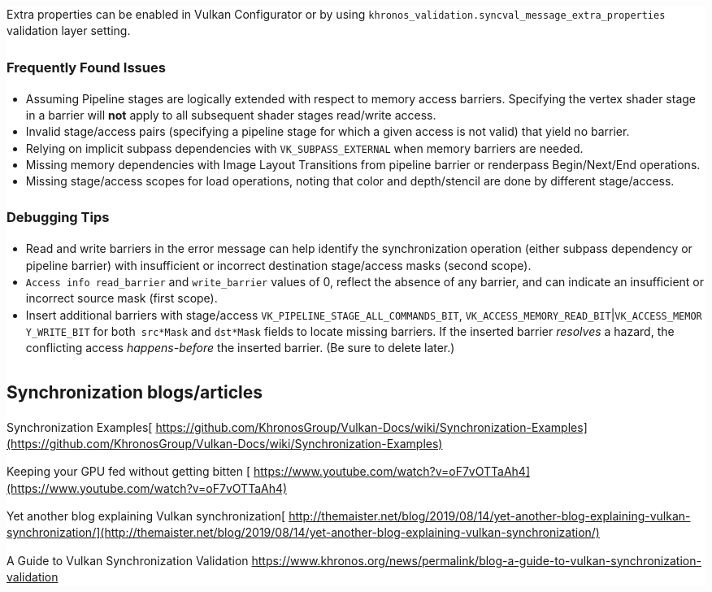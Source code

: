 Extra properties can be enabled in Vulkan Configurator or by using `khronos_validation.syncval_message_extra_properties` validation layer setting.

### Frequently Found Issues

*   Assuming Pipeline stages are logically extended with respect to memory access barriers.  Specifying the vertex shader stage in a barrier will **not** apply to all subsequent shader stages read/write access.
*   Invalid stage/access pairs (specifying a pipeline stage for which a given access is not valid) that yield no barrier.
*   Relying on implicit subpass dependencies with `VK_SUBPASS_EXTERNAL` when memory barriers are needed.
*   Missing memory dependencies with Image Layout Transitions from pipeline barrier or renderpass Begin/Next/End operations.
*   Missing stage/access scopes for load operations, noting that color and depth/stencil are done by different stage/access.


### Debugging Tips

*   Read and write barriers in the error message can help identify the synchronization operation (either subpass dependency or pipeline barrier) with insufficient or incorrect destination stage/access masks (second scope).
*   `Access info read_barrier` and `write_barrier` values of 0, reflect the absence of any barrier, and can indicate an insufficient or incorrect source mask (first scope).
*   Insert additional barriers with stage/access `VK_PIPELINE_STAGE_ALL_COMMANDS_BIT`, `VK_ACCESS_MEMORY_READ_BIT`|`VK_ACCESS_MEMORY_WRITE_BIT` for both` src*Mask` and `dst*Mask` fields to locate missing barriers. If the inserted barrier _resolves_ a hazard, the conflicting access _happens-before_ the inserted barrier. (Be sure to delete later.)


## Synchronization blogs/articles

Synchronization Examples[ https://github.com/KhronosGroup/Vulkan-Docs/wiki/Synchronization-Examples](https://github.com/KhronosGroup/Vulkan-Docs/wiki/Synchronization-Examples)

Keeping your GPU fed without getting bitten [ https://www.youtube.com/watch?v=oF7vOTTaAh4](https://www.youtube.com/watch?v=oF7vOTTaAh4)

Yet another blog explaining Vulkan synchronization[ http://themaister.net/blog/2019/08/14/yet-another-blog-explaining-vulkan-synchronization/](http://themaister.net/blog/2019/08/14/yet-another-blog-explaining-vulkan-synchronization/)

A Guide to Vulkan Synchronization Validation https://www.khronos.org/news/permalink/blog-a-guide-to-vulkan-synchronization-validation

